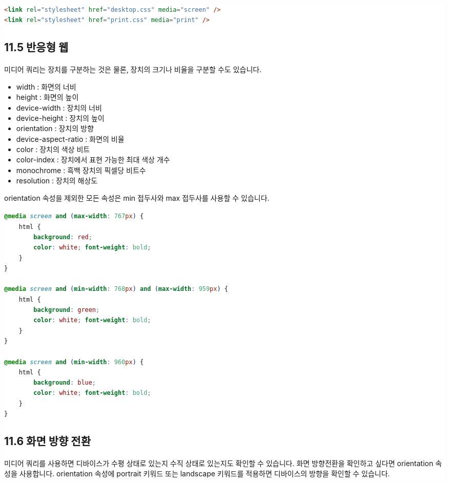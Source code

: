 ```html
<link rel="stylesheet" href="desktop.css" media="screen" /> 
<link rel="stylesheet" href="print.css" media="print" />
```

## 11.5 반응형 웹
미디어 쿼리는 장치를 구분하는 것은 물론, 장치의 크기나 비율을 구분할 수도 있습니다.

- width : 화면의 너비
- height : 화면의 높이
- device-width : 장치의 너비
- device-height : 장치의 높이
- orientation : 장치의 방향
- device-aspect-ratio : 화면의 비율
- color : 장치의 색상 비트
- color-index : 장치에서 표현 가능한 최대 색상 개수
- monochrome : 흑백 장치의 픽셀당 비트수
- resolution : 장치의 해상도

orientation 속성을 제외한 모든 속성은 min 접두사와 max 접두사를 사용할 수 있습니다.

```css
@media screen and (max-width: 767px) {
    html {
        background: red;
        color: white; font-weight: bold;
    }
}

@media screen and (min-width: 768px) and (max-width: 959px) {
    html {
        background: green;
        color: white; font-weight: bold;
    }
}

@media screen and (min-width: 960px) {
    html {
        background: blue;
        color: white; font-weight: bold;
    }
}
```

## 11.6 화면 방향 전환
미디어 쿼리를 사용하면 디바이스가 수평 상태로 있는지 수직 상태로 있는지도 확인할 수 있습니다.
화면 방향전환을 확인하고 싶다면 orientation 속성을 사용합니다.
orientation 속성에 portrait 키워드 또는 landscape 키워드를 적용하면 디바이스의 방향을 확인할 수 있습니다.















